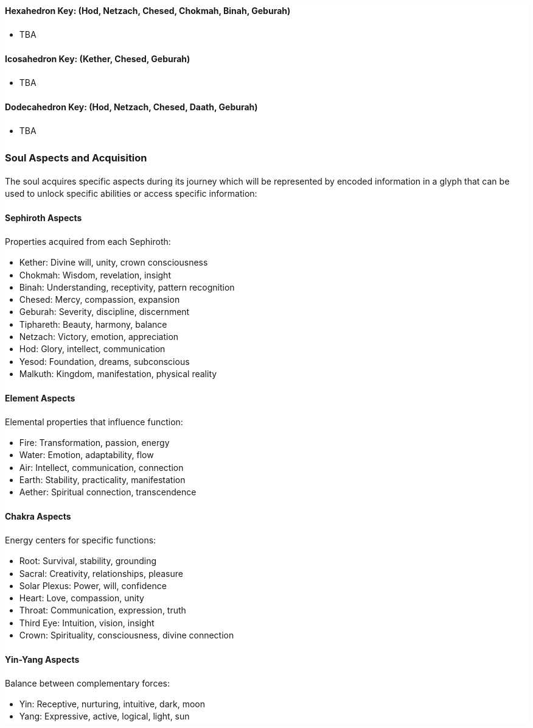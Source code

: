 #### Hexahedron Key: (Hod, Netzach, Chesed, Chokmah, Binah, Geburah)
- TBA

#### Icosahedron Key: (Kether, Chesed, Geburah)
- TBA

#### Dodecahedron Key: (Hod, Netzach, Chesed, Daath, Geburah)
- TBA


### Soul Aspects and Acquisition
The soul acquires specific aspects during its journey which will be represented by encoded information in a glyph that can be used to unlock specific abilities or access specific information:

#### Sephiroth Aspects
Properties acquired from each Sephiroth:
- Kether: Divine will, unity, crown consciousness
- Chokmah: Wisdom, revelation, insight
- Binah: Understanding, receptivity, pattern recognition
- Chesed: Mercy, compassion, expansion
- Geburah: Severity, discipline, discernment
- Tiphareth: Beauty, harmony, balance
- Netzach: Victory, emotion, appreciation
- Hod: Glory, intellect, communication
- Yesod: Foundation, dreams, subconscious
- Malkuth: Kingdom, manifestation, physical reality

#### Element Aspects
Elemental properties that influence function:
- Fire: Transformation, passion, energy
- Water: Emotion, adaptability, flow
- Air: Intellect, communication, connection
- Earth: Stability, practicality, manifestation
- Aether: Spiritual connection, transcendence

#### Chakra Aspects
Energy centers for specific functions:
- Root: Survival, stability, grounding
- Sacral: Creativity, relationships, pleasure
- Solar Plexus: Power, will, confidence
- Heart: Love, compassion, unity
- Throat: Communication, expression, truth
- Third Eye: Intuition, vision, insight
- Crown: Spirituality, consciousness, divine connection

#### Yin-Yang Aspects
Balance between complementary forces:
- Yin: Receptive, nurturing, intuitive, dark, moon
- Yang: Expressive, active, logical, light, sun
